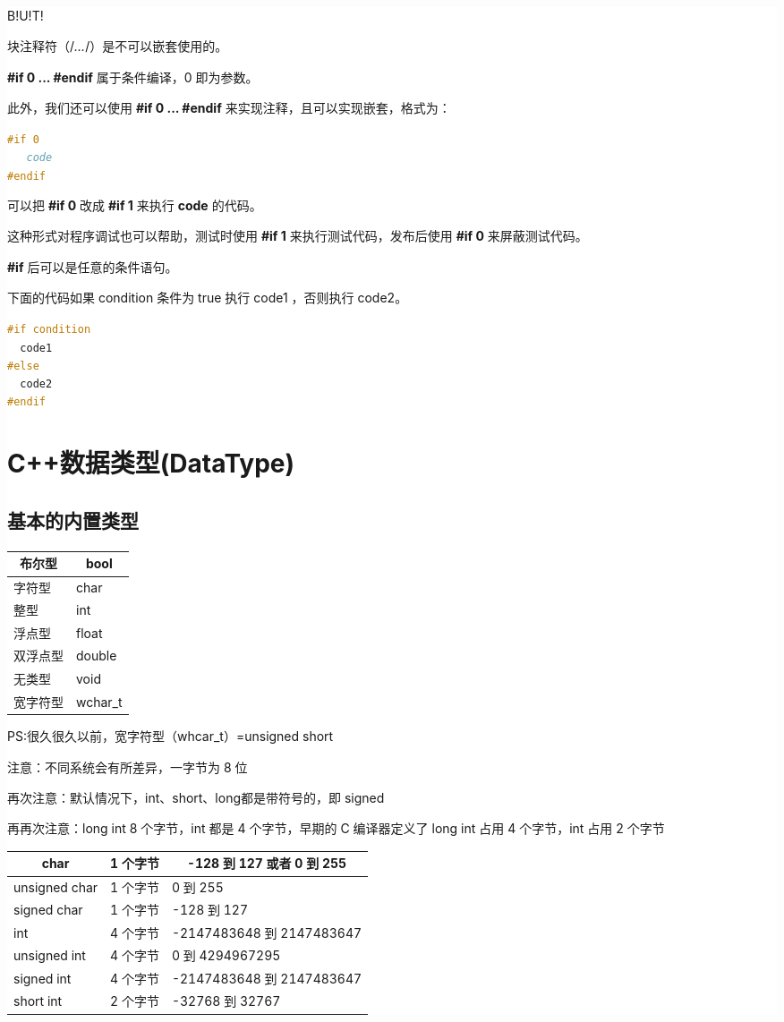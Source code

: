 B!U!T!

块注释符（/*...*/）是不可以嵌套使用的。

**#if 0 ... #endif** 属于条件编译，0 即为参数。

此外，我们还可以使用 **#if 0 ... #endif** 来实现注释，且可以实现嵌套，格式为：

```c++
#if 0
   code
#endif 
```

可以把 **#if 0** 改成 **#if 1** 来执行 **code** 的代码。

这种形式对程序调试也可以帮助，测试时使用 **#if 1** 来执行测试代码，发布后使用 **#if 0** 来屏蔽测试代码。

**#if** 后可以是任意的条件语句。

下面的代码如果 condition 条件为 true 执行 code1 ，否则执行 code2。

```C++
#if condition
  code1
#else
  code2
#endif
```



# C++数据类型(DataType)

## 基本的内置类型

| 布尔型   | bool    |
| -------- | ------- |
| 字符型   | char    |
| 整型     | int     |
| 浮点型   | float   |
| 双浮点型 | double  |
| 无类型   | void    |
| 宽字符型 | wchar_t |

PS:很久很久以前，宽字符型（whcar_t）=unsigned short

注意：不同系统会有所差异，一字节为 8 位

再次注意：默认情况下，int、short、long都是带符号的，即 signed

再再次注意：long int 8 个字节，int 都是 4 个字节，早期的 C 编译器定义了 long int 占用 4 个字节，int 占用 2 个字节

| char               | 1 个字节      | -128 到 127 或者 0 到 255                                    |
| ------------------ | ------------- | ------------------------------------------------------------ |
| unsigned char      | 1 个字节      | 0 到 255                                                     |
| signed char        | 1 个字节      | -128 到 127                                                  |
| int                | 4 个字节      | -2147483648 到 2147483647                                    |
| unsigned int       | 4 个字节      | 0 到 4294967295                                              |
| signed int         | 4 个字节      | -2147483648 到 2147483647                                    |
| short int          | 2 个字节      | -32768 到 32767                                              |